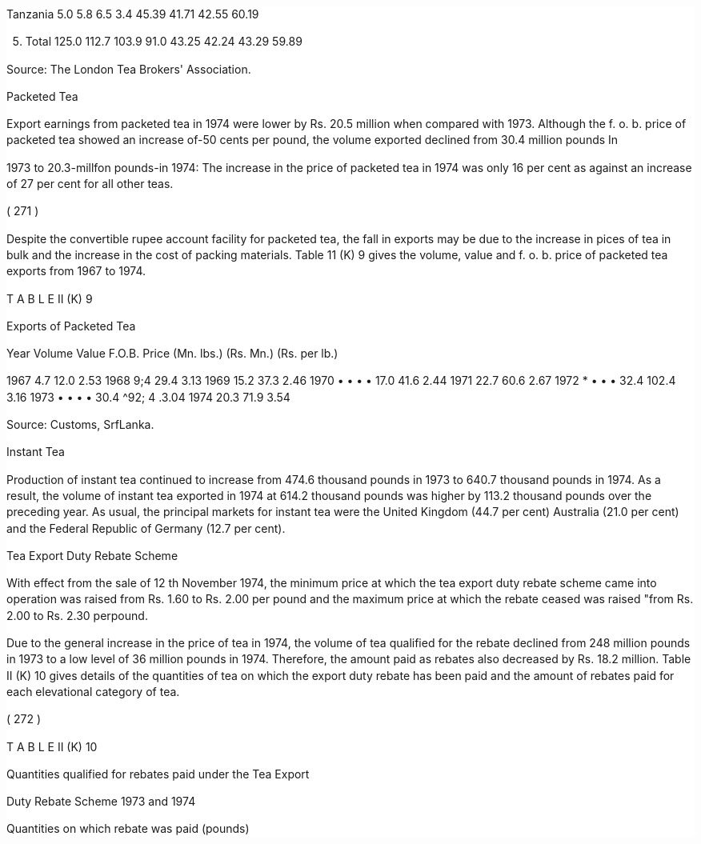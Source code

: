 Tanzania 5.0 5.8 6.5 3.4 45.39 41.71 42.55 60.19

5. Total 125.0 112.7 103.9 91.0 43.25 42.24 43.29 59.89

Source: The London Tea Brokers' Association.

Packeted Tea

Export earnings from packeted tea in 1974 were lower by Rs. 20.5 million when compared with 1973. Although the f. o. b. price of packeted tea showed an increase of-50 cents per pound, the volume exported declined from 30.4 million pounds In

1973 to 20.3-millfon pounds-in 1974: The increase in the price of packeted tea in 1974 was only 16 per cent as against an increase of 27 per cent for all other teas.

( 271 )

Despite the convertible rupee account facility for packeted tea, the fall in exports may be due to the increase in pices of tea in bulk and the increase in the cost of packing materials. Table 11 (K) 9 gives the volume, value and f. o. b. price of packeted tea exports from 1967 to 1974.

T A B L E II (K) 9

Exports of Packeted Tea

Year Volume Value F.O.B. Price (Mn. lbs.) (Rs. Mn.) (Rs. per lb.)

1967 4.7 12.0 2.53 1968 9;4 29.4 3.13 1969 15.2 37.3 2.46 1970 • • • • 17.0 41.6 2.44 1971 22.7 60.6 2.67 1972 * • • • 32.4 102.4 3.16 1973 • • • • 30.4 ^92; 4 .3.04 1974 20.3 71.9 3.54

Source: Customs, SrfLanka.

Instant Tea

Production of instant tea continued to increase from 474.6 thousand pounds in 1973 to 640.7 thousand pounds in 1974. As a result, the volume of instant tea exported in 1974 at 614.2 thousand pounds was higher by 113.2 thousand pounds over the preceding year. As usual, the principal markets for instant tea were the United Kingdom (44.7 per cent) Australia (21.0 per cent) and the Federal Republic of Germany (12.7 per cent).

Tea Export Duty Rebate Scheme

With effect from the sale of 12 th November 1974, the minimum price at which the tea export duty rebate scheme came into operation was raised from Rs. 1.60 to Rs. 2.00 per pound and the maximum price at which the rebate ceased was raised "from Rs. 2.00 to Rs. 2.30 perpound.

Due to the general increase in the price of tea in 1974, the volume of tea qualified for the rebate declined from 248 million pounds in 1973 to a low level of 36 million pounds in 1974. Therefore, the amount paid as rebates also decreased by Rs. 18.2 million. Table II (K) 10 gives details of the quantities of tea on which the export duty rebate has been paid and the amount of rebates paid for each elevational category of tea.

( 272 )

T A B L E II (K) 10

Quantities qualified for rebates paid under the Tea Export

Duty Rebate Scheme 1973 and 1974

Quantities on which rebate was paid (pounds)
